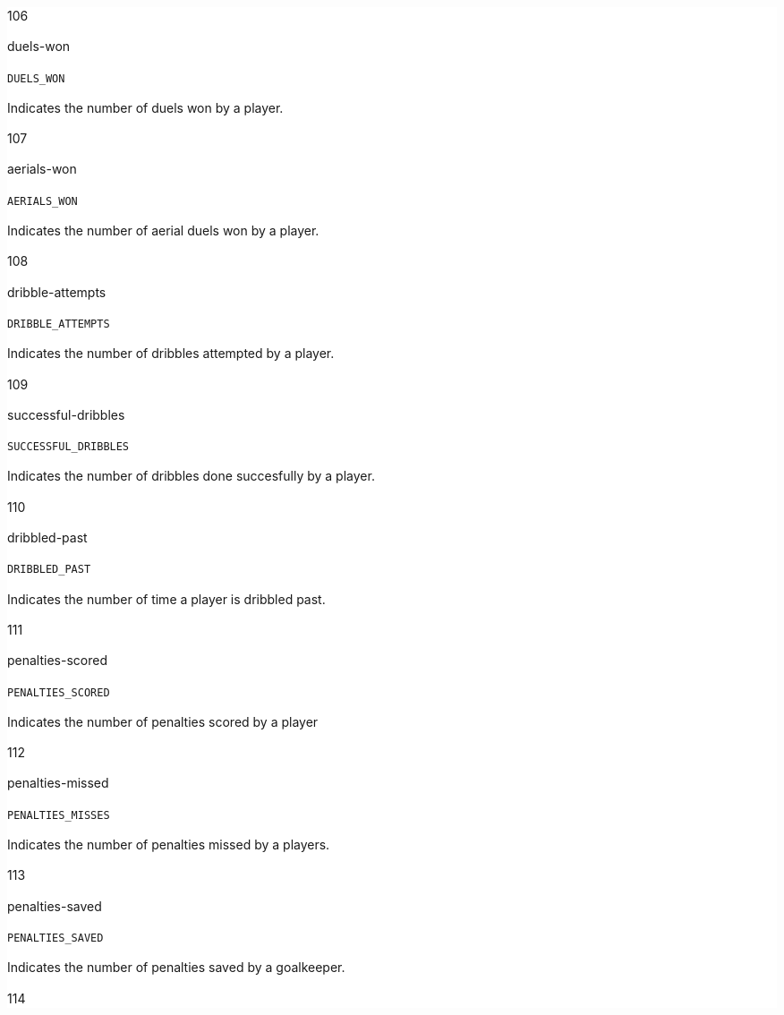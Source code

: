 106

duels-won

`DUELS_WON`

Indicates the number of duels won by a player.

107

aerials-won

`AERIALS_WON`

Indicates the number of aerial duels won by a player.

108

dribble-attempts

`DRIBBLE_ATTEMPTS`

Indicates the number of dribbles attempted by a player.

109

successful-dribbles

`SUCCESSFUL_DRIBBLES`

Indicates the number of dribbles done succesfully by a player.

110

dribbled-past

`DRIBBLED_PAST`

Indicates the number of time a player is dribbled past.

111

penalties-scored

`PENALTIES_SCORED`

Indicates the number of penalties scored by a player

112

penalties-missed

`PENALTIES_MISSES`

Indicates the number of penalties missed by a players.

113

penalties-saved

`PENALTIES_SAVED`

Indicates the number of penalties saved by a goalkeeper.

114
